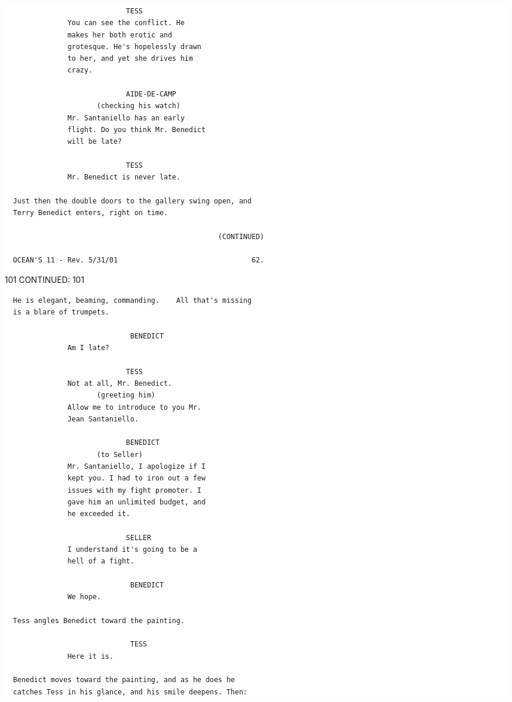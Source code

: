                                  TESS
                   You can see the conflict. He
                   makes her both erotic and
                   grotesque. He's hopelessly drawn
                   to her, and yet she drives him
                   crazy.

                                 AIDE-DE-CAMP
                          (checking his watch)
                   Mr. Santaniello has an early
                   flight. Do you think Mr. Benedict
                   will be late?

                                 TESS
                   Mr. Benedict is never late.

      Just then the double doors to the gallery swing open, and
      Terry Benedict enters, right on time.

                                                       (CONTINUED)

      OCEAN'S 11 - Rev. 5/31/01                                62.

101   CONTINUED:                                                     101

      He is elegant, beaming, commanding.    All that's missing
      is a blare of trumpets.

                                  BENEDICT
                   Am I late?

                                 TESS
                   Not at all, Mr. Benedict.
                          (greeting him)
                   Allow me to introduce to you Mr.
                   Jean Santaniello.

                                 BENEDICT
                          (to Seller)
                   Mr. Santaniello, I apologize if I
                   kept you. I had to iron out a few
                   issues with my fight promoter. I
                   gave him an unlimited budget, and
                   he exceeded it.

                                 SELLER
                   I understand it's going to be a
                   hell of a fight.

                                  BENEDICT
                   We hope.

      Tess angles Benedict toward the painting.

                                  TESS
                   Here it is.

      Benedict moves toward the painting, and as he does he
      catches Tess in his glance, and his smile deepens. Then:
